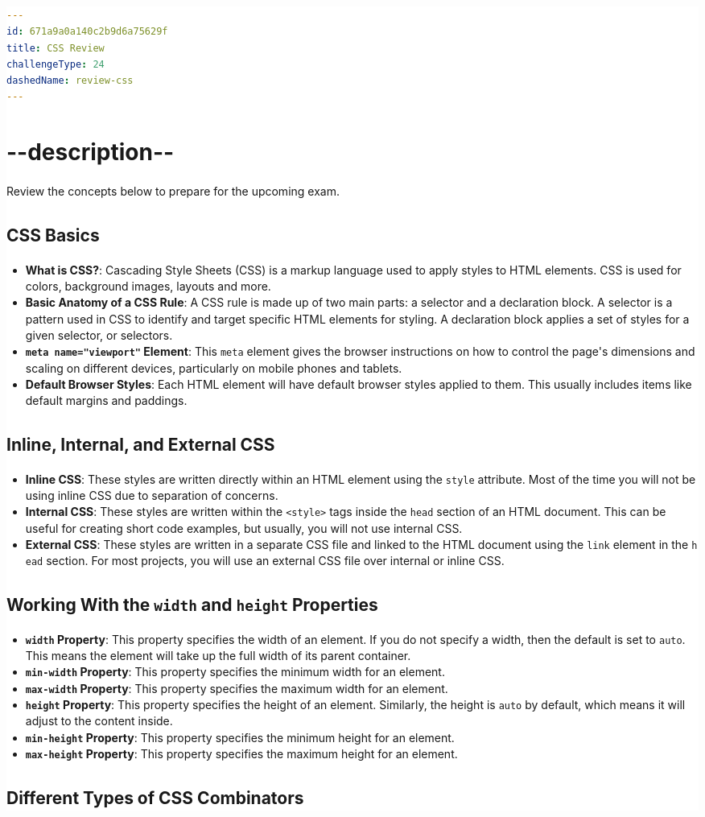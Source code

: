 ```yaml
---
id: 671a9a0a140c2b9d6a75629f
title: CSS Review
challengeType: 24
dashedName: review-css
---
```


# --description--

Review the concepts below to prepare for the upcoming exam.

## CSS Basics

- **What is CSS?**: Cascading Style Sheets (CSS) is a markup language used to apply styles to HTML elements. CSS is used for colors, background images, layouts and more.
- **Basic Anatomy of a CSS Rule**: A CSS rule is made up of two main parts: a selector and a declaration block. A selector is a pattern used in CSS to identify and target specific HTML elements for styling. A declaration block applies a set of styles for a given selector, or selectors.
- **`meta name="viewport"` Element**: This `meta` element gives the browser instructions on how to control the page's dimensions and scaling on different devices, particularly on mobile phones and tablets.
- **Default Browser Styles**: Each HTML element will have default browser styles applied to them. This usually includes items like default margins and paddings.

## Inline, Internal, and External CSS

- **Inline CSS**: These styles are written directly within an HTML element using the `style` attribute. Most of the time you will not be using inline CSS due to separation of concerns. 
- **Internal CSS**: These styles are written within the `<style>` tags inside the `head` section of an HTML document. This can be useful for creating short code examples, but usually, you will not use internal CSS.
- **External CSS**: These styles are written in a separate CSS file and linked to the HTML document using the `link` element in the `head` section. For most projects, you will use an external CSS file over internal or inline CSS.

## Working With the `width` and `height` Properties

- **`width` Property**: This property specifies the width of an element. If you do not specify a width, then the default is set to `auto`. This means the element will take up the full width of its parent container.
- **`min-width` Property**: This property specifies the minimum width for an element.
- **`max-width` Property**: This property specifies the maximum width for an element.
- **`height` Property**: This property specifies the height of an element. Similarly, the height is `auto` by default, which means it will adjust to the content inside.
- **`min-height` Property**: This property specifies the minimum height for an element.
- **`max-height` Property**: This property specifies the maximum height for an element.

## Different Types of CSS Combinators
